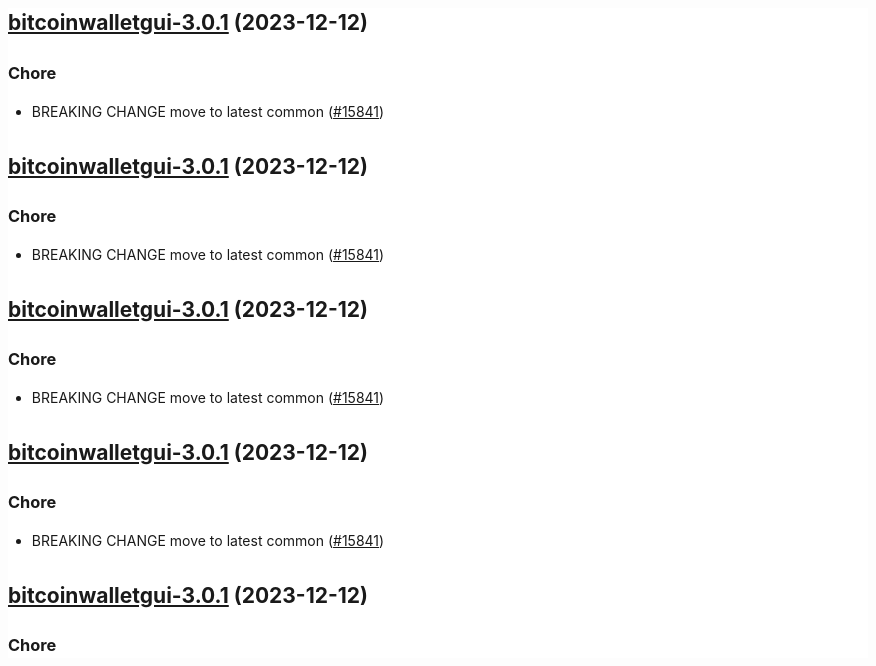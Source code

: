 ## [bitcoinwalletgui-3.0.1](https://github.com/truecharts/charts/compare/bitcoinwalletgui-2.0.12...bitcoinwalletgui-3.0.1) (2023-12-12)

### Chore

- BREAKING CHANGE move to latest common ([#15841](https://github.com/truecharts/charts/issues/15841))
  
  


## [bitcoinwalletgui-3.0.1](https://github.com/truecharts/charts/compare/bitcoinwalletgui-2.0.12...bitcoinwalletgui-3.0.1) (2023-12-12)

### Chore

- BREAKING CHANGE move to latest common ([#15841](https://github.com/truecharts/charts/issues/15841))
  
  


## [bitcoinwalletgui-3.0.1](https://github.com/truecharts/charts/compare/bitcoinwalletgui-2.0.12...bitcoinwalletgui-3.0.1) (2023-12-12)

### Chore

- BREAKING CHANGE move to latest common ([#15841](https://github.com/truecharts/charts/issues/15841))
  
  


## [bitcoinwalletgui-3.0.1](https://github.com/truecharts/charts/compare/bitcoinwalletgui-2.0.12...bitcoinwalletgui-3.0.1) (2023-12-12)

### Chore

- BREAKING CHANGE move to latest common ([#15841](https://github.com/truecharts/charts/issues/15841))
  
  


## [bitcoinwalletgui-3.0.1](https://github.com/truecharts/charts/compare/bitcoinwalletgui-2.0.12...bitcoinwalletgui-3.0.1) (2023-12-12)

### Chore

